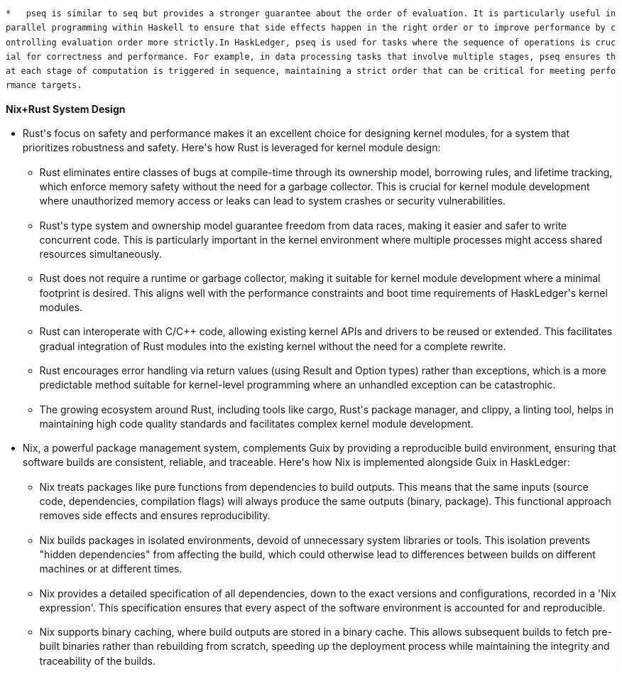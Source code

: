     *   pseq is similar to seq but provides a stronger guarantee about the order of evaluation. It is particularly useful in parallel programming within Haskell to ensure that side effects happen in the right order or to improve performance by controlling evaluation order more strictly.In HaskLedger, pseq is used for tasks where the sequence of operations is crucial for correctness and performance. For example, in data processing tasks that involve multiple stages, pseq ensures that each stage of computation is triggered in sequence, maintaining a strict order that can be critical for meeting performance targets.
        

**Nix+Rust System Design**

*   Rust's focus on safety and performance makes it an excellent choice for designing kernel modules, for a system that prioritizes robustness and safety. Here's how Rust is leveraged for kernel module design:
    
    *   Rust eliminates entire classes of bugs at compile-time through its ownership model, borrowing rules, and lifetime tracking, which enforce memory safety without the need for a garbage collector. This is crucial for kernel module development where unauthorized memory access or leaks can lead to system crashes or security vulnerabilities.
        
    *   Rust's type system and ownership model guarantee freedom from data races, making it easier and safer to write concurrent code. This is particularly important in the kernel environment where multiple processes might access shared resources simultaneously.
        
    *   Rust does not require a runtime or garbage collector, making it suitable for kernel module development where a minimal footprint is desired. This aligns well with the performance constraints and boot time requirements of HaskLedger's kernel modules.
        
    *   Rust can interoperate with C/C++ code, allowing existing kernel APIs and drivers to be reused or extended. This facilitates gradual integration of Rust modules into the existing kernel without the need for a complete rewrite.
        
    *   Rust encourages error handling via return values (using Result and Option types) rather than exceptions, which is a more predictable method suitable for kernel-level programming where an unhandled exception can be catastrophic.
        
    *   The growing ecosystem around Rust, including tools like cargo, Rust's package manager, and clippy, a linting tool, helps in maintaining high code quality standards and facilitates complex kernel module development.
        
*   Nix, a powerful package management system, complements Guix by providing a reproducible build environment, ensuring that software builds are consistent, reliable, and traceable. Here's how Nix is implemented alongside Guix in HaskLedger:
    
    *   Nix treats packages like pure functions from dependencies to build outputs. This means that the same inputs (source code, dependencies, compilation flags) will always produce the same outputs (binary, package). This functional approach removes side effects and ensures reproducibility.
        
    *   Nix builds packages in isolated environments, devoid of unnecessary system libraries or tools. This isolation prevents "hidden dependencies" from affecting the build, which could otherwise lead to differences between builds on different machines or at different times.
        
    *   Nix provides a detailed specification of all dependencies, down to the exact versions and configurations, recorded in a 'Nix expression'. This specification ensures that every aspect of the software environment is accounted for and reproducible.
        
    *   Nix supports binary caching, where build outputs are stored in a binary cache. This allows subsequent builds to fetch pre-built binaries rather than rebuilding from scratch, speeding up the deployment process while maintaining the integrity and traceability of the builds.
        